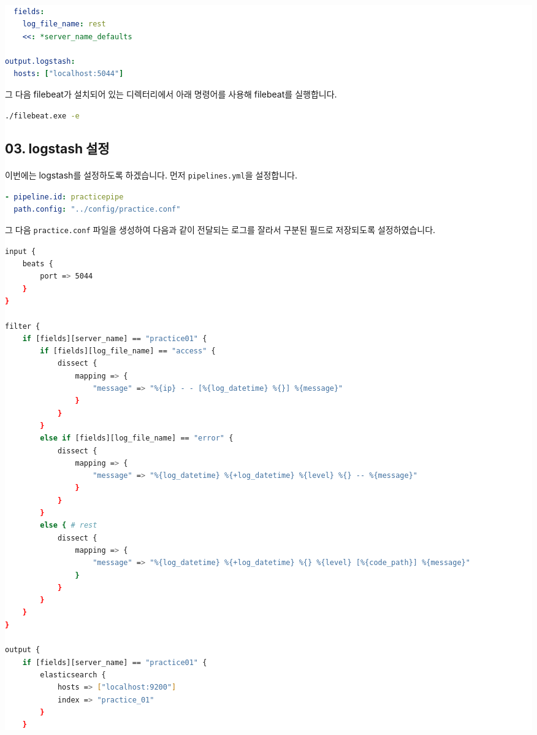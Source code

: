 ```yaml
  fields:
    log_file_name: rest
    <<: *server_name_defaults

output.logstash:
  hosts: ["localhost:5044"]
```

그 다음 filebeat가 설치되어 있는 디렉터리에서 아래 명령어를 사용해 filebeat를 실행합니다.

```bash
./filebeat.exe -e
```

## 03. logstash 설정

이번에는 logstash를 설정하도록 하겠습니다. 먼저 `pipelines.yml`을 설정합니다.

```yaml
- pipeline.id: practicepipe
  path.config: "../config/practice.conf"
```

그 다음 `practice.conf` 파일을 생성하여 다음과 같이 전달되는 로그를 잘라서 구분된 필드로 저장되도록 설정하였습니다.

```bash
input {
	beats {
		port => 5044
	}
}

filter {
	if [fields][server_name] == "practice01" {
		if [fields][log_file_name] == "access" {
			dissect {
				mapping => {
					"message" => "%{ip} - - [%{log_datetime} %{}] %{message}"
				}
			}
		}
		else if [fields][log_file_name] == "error" {
			dissect {
				mapping => {
					"message" => "%{log_datetime} %{+log_datetime} %{level} %{} -- %{message}"
				}
			}
		}
		else { # rest
			dissect {
				mapping => {
					"message" => "%{log_datetime} %{+log_datetime} %{} %{level} [%{code_path}] %{message}"
				}
			}
		}
	}
}

output {
	if [fields][server_name] == "practice01" {
		elasticsearch {
			hosts => ["localhost:9200"]
			index => "practice_01"
		}
	}
```